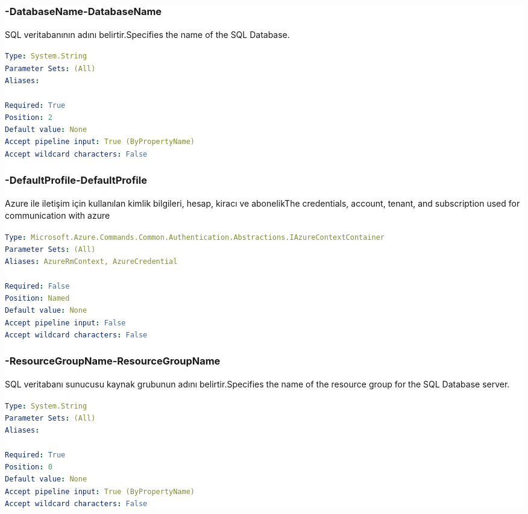### <span data-ttu-id="16148-128">-DatabaseName</span><span class="sxs-lookup"><span data-stu-id="16148-128">-DatabaseName</span></span>
<span data-ttu-id="16148-129">SQL veritabanının adını belirtir.</span><span class="sxs-lookup"><span data-stu-id="16148-129">Specifies the name of the SQL Database.</span></span>

```yaml
Type: System.String
Parameter Sets: (All)
Aliases:

Required: True
Position: 2
Default value: None
Accept pipeline input: True (ByPropertyName)
Accept wildcard characters: False
```

### <span data-ttu-id="16148-130">-DefaultProfile</span><span class="sxs-lookup"><span data-stu-id="16148-130">-DefaultProfile</span></span>
<span data-ttu-id="16148-131">Azure ile iletişim için kullanılan kimlik bilgileri, hesap, kiracı ve abonelik</span><span class="sxs-lookup"><span data-stu-id="16148-131">The credentials, account, tenant, and subscription used for communication with azure</span></span>

```yaml
Type: Microsoft.Azure.Commands.Common.Authentication.Abstractions.IAzureContextContainer
Parameter Sets: (All)
Aliases: AzureRmContext, AzureCredential

Required: False
Position: Named
Default value: None
Accept pipeline input: False
Accept wildcard characters: False
```

### <span data-ttu-id="16148-132">-ResourceGroupName</span><span class="sxs-lookup"><span data-stu-id="16148-132">-ResourceGroupName</span></span>
<span data-ttu-id="16148-133">SQL veritabanı sunucusu kaynak grubunun adını belirtir.</span><span class="sxs-lookup"><span data-stu-id="16148-133">Specifies the name of the resource group for the SQL Database server.</span></span>

```yaml
Type: System.String
Parameter Sets: (All)
Aliases:

Required: True
Position: 0
Default value: None
Accept pipeline input: True (ByPropertyName)
Accept wildcard characters: False
```
